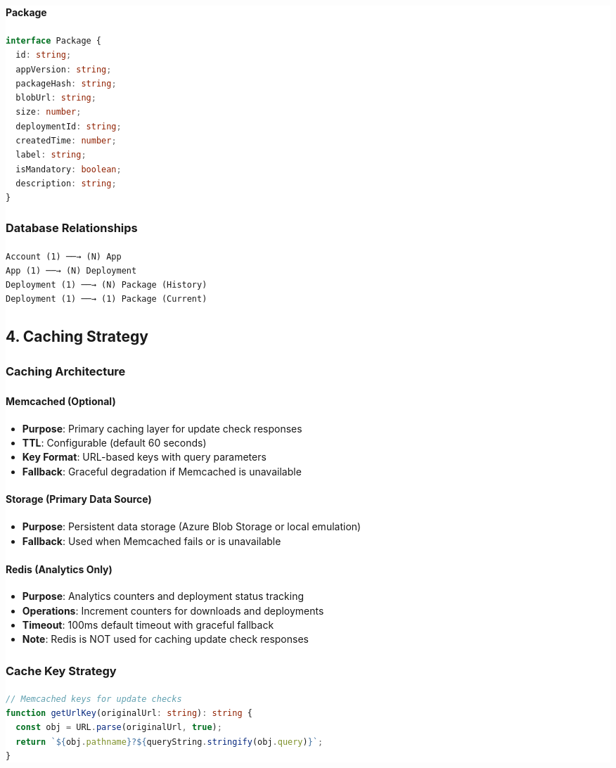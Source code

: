 #### Package

```typescript
interface Package {
  id: string;
  appVersion: string;
  packageHash: string;
  blobUrl: string;
  size: number;
  deploymentId: string;
  createdTime: number;
  label: string;
  isMandatory: boolean;
  description: string;
}
```

### Database Relationships

```
Account (1) ──→ (N) App
App (1) ──→ (N) Deployment
Deployment (1) ──→ (N) Package (History)
Deployment (1) ──→ (1) Package (Current)
```

## 4. Caching Strategy

### Caching Architecture

#### Memcached (Optional)

- **Purpose**: Primary caching layer for update check responses
- **TTL**: Configurable (default 60 seconds)
- **Key Format**: URL-based keys with query parameters
- **Fallback**: Graceful degradation if Memcached is unavailable

#### Storage (Primary Data Source)

- **Purpose**: Persistent data storage (Azure Blob Storage or local emulation)
- **Fallback**: Used when Memcached fails or is unavailable

#### Redis (Analytics Only)

- **Purpose**: Analytics counters and deployment status tracking
- **Operations**: Increment counters for downloads and deployments
- **Timeout**: 100ms default timeout with graceful fallback
- **Note**: Redis is NOT used for caching update check responses

### Cache Key Strategy

```typescript
// Memcached keys for update checks
function getUrlKey(originalUrl: string): string {
  const obj = URL.parse(originalUrl, true);
  return `${obj.pathname}?${queryString.stringify(obj.query)}`;
}
```

